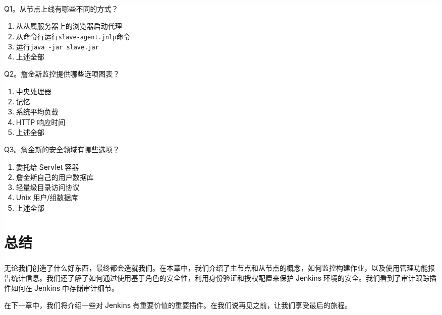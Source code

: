Q1。从节点上线有哪些不同的方式？

1.  从从属服务器上的浏览器启动代理
2.  从命令行运行`slave-agent.jnlp`命令
3.  运行`java -jar slave.jar`
4.  上述全部

Q2。詹金斯监控提供哪些选项图表？

1.  中央处理器
2.  记忆
3.  系统平均负载
4.  HTTP 响应时间
5.  上述全部

Q3。詹金斯的安全领域有哪些选项？

1.  委托给 Servlet 容器
2.  詹金斯自己的用户数据库
3.  轻量级目录访问协议
4.  Unix 用户/组数据库
5.  上述全部

# 总结

无论我们创造了什么好东西，最终都会造就我们。在本章中，我们介绍了主节点和从节点的概念，如何监控构建作业，以及使用管理功能报告统计信息。我们还了解了如何通过使用基于角色的安全性，利用身份验证和授权配置来保护 Jenkins 环境的安全。我们看到了审计跟踪插件如何在 Jenkins 中存储审计细节。

在下一章中，我们将介绍一些对 Jenkins 有重要价值的重要插件。在我们说再见之前，让我们享受最后的旅程。
